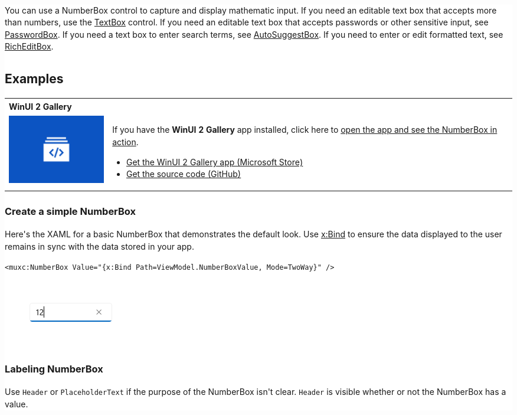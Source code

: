 You can use a NumberBox control to capture and display mathematic input. If you need an editable text box that accepts more than numbers, use the [TextBox](/uwp/api/Windows.UI.Xaml.Controls.TextBox) control. If you need an editable text box that accepts passwords or other sensitive input, see [PasswordBox](/uwp/api/windows.ui.xaml.controls.passwordbox). If you need a text box to enter search terms, see [AutoSuggestBox](/uwp/api/windows.ui.xaml.controls.autosuggestbox). If you need to enter or edit formatted text, see [RichEditBox](/uwp/api/windows.ui.xaml.controls.richeditbox).

## Examples

<table>
<th align="left">WinUI 2 Gallery<th>
<tr>
<td><img src="images/xaml-controls-gallery-app-icon-sm.png" alt="WinUI Gallery"></img></td>
<td>
    <p>If you have the <strong>WinUI 2 Gallery</strong> app installed, click here to <a href="winui2gallery:/item/TextBox">open the app and see the NumberBox in action</a>.</p>
    <ul>
    <li><a href="https://www.microsoft.com/store/productId/9MSVH128X2ZT">Get the WinUI 2 Gallery app (Microsoft Store)</a></li>
    <li><a href="https://github.com/Microsoft/WinUI-Gallery">Get the source code (GitHub)</a></li>
    </ul>
</td>
</tr>
</table>

### Create a simple NumberBox

Here's the XAML for a basic NumberBox that demonstrates the default look. Use [x:Bind](/windows/uwp/xaml-platform/x-bind-markup-extension#property-path) to ensure the data displayed to the user remains in sync with the data stored in your app.

```xaml
<muxc:NumberBox Value="{x:Bind Path=ViewModel.NumberBoxValue, Mode=TwoWay}" />
```

![An in-focus input field showing 0.](images/numberbox-basic.png)

### Labeling NumberBox

Use `Header` or `PlaceholderText` if the purpose of the NumberBox isn't clear. `Header` is visible whether or not the NumberBox has a value.

